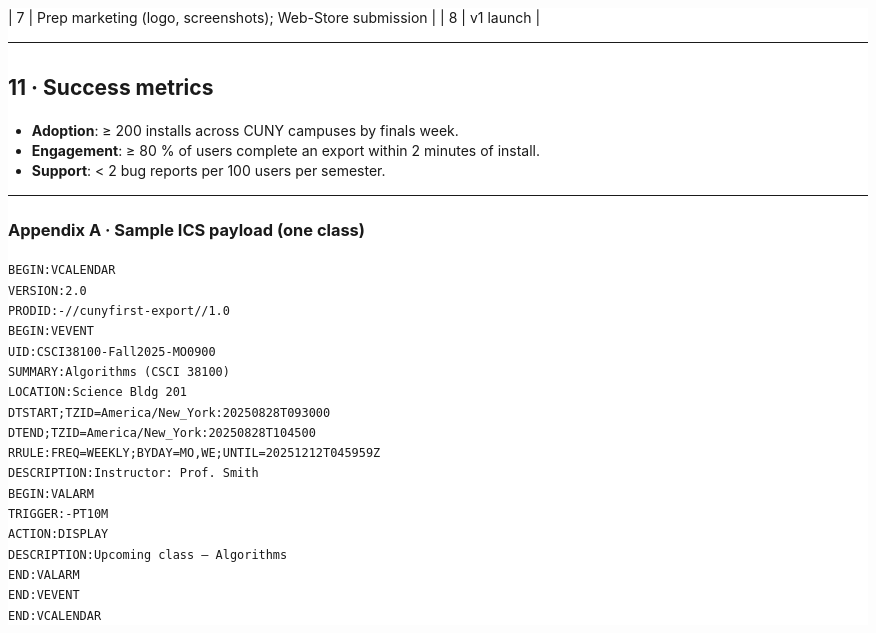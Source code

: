 | 7    | Prep marketing (logo, screenshots); Web-Store submission |
| 8    | v1 launch                                                |

---

## 11 · Success metrics

* **Adoption**: ≥ 200 installs across CUNY campuses by finals week.
* **Engagement**: ≥ 80 % of users complete an export within 2 minutes of install.
* **Support**: < 2 bug reports per 100 users per semester.

---

### Appendix A · Sample ICS payload (one class)

```
BEGIN:VCALENDAR
VERSION:2.0
PRODID:-//cunyfirst-export//1.0
BEGIN:VEVENT
UID:CSCI38100-Fall2025-MO0900
SUMMARY:Algorithms (CSCI 38100)
LOCATION:Science Bldg 201
DTSTART;TZID=America/New_York:20250828T093000
DTEND;TZID=America/New_York:20250828T104500
RRULE:FREQ=WEEKLY;BYDAY=MO,WE;UNTIL=20251212T045959Z
DESCRIPTION:Instructor: Prof. Smith
BEGIN:VALARM
TRIGGER:-PT10M
ACTION:DISPLAY
DESCRIPTION:Upcoming class — Algorithms
END:VALARM
END:VEVENT
END:VCALENDAR
```

